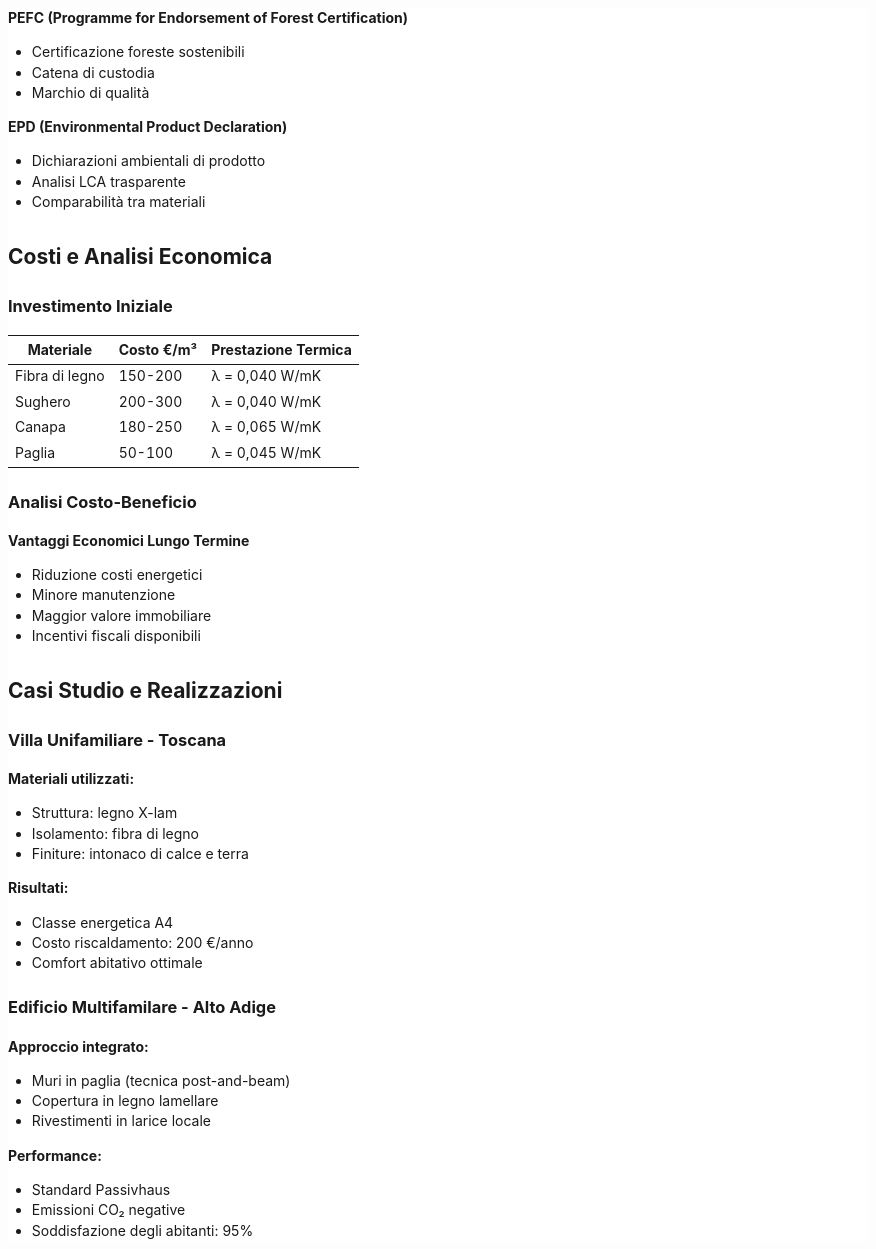 **PEFC (Programme for Endorsement of Forest Certification)**
- Certificazione foreste sostenibili
- Catena di custodia
- Marchio di qualità

**EPD (Environmental Product Declaration)**
- Dichiarazioni ambientali di prodotto
- Analisi LCA trasparente
- Comparabilità tra materiali

## Costi e Analisi Economica

### Investimento Iniziale
| Materiale | Costo €/m³ | Prestazione Termica |
|-----------|------------|-------------------|
| Fibra di legno | 150-200 | λ = 0,040 W/mK |
| Sughero | 200-300 | λ = 0,040 W/mK |
| Canapa | 180-250 | λ = 0,065 W/mK |
| Paglia | 50-100 | λ = 0,045 W/mK |

### Analisi Costo-Beneficio
**Vantaggi Economici Lungo Termine**
- Riduzione costi energetici
- Minore manutenzione
- Maggior valore immobiliare
- Incentivi fiscali disponibili

## Casi Studio e Realizzazioni

### Villa Unifamiliare - Toscana
**Materiali utilizzati:**
- Struttura: legno X-lam
- Isolamento: fibra di legno
- Finiture: intonaco di calce e terra

**Risultati:**
- Classe energetica A4
- Costo riscaldamento: 200 €/anno
- Comfort abitativo ottimale

### Edificio Multifamilare - Alto Adige
**Approccio integrato:**
- Muri in paglia (tecnica post-and-beam)
- Copertura in legno lamellare
- Rivestimenti in larice locale

**Performance:**
- Standard Passivhaus
- Emissioni CO₂ negative
- Soddisfazione degli abitanti: 95%
